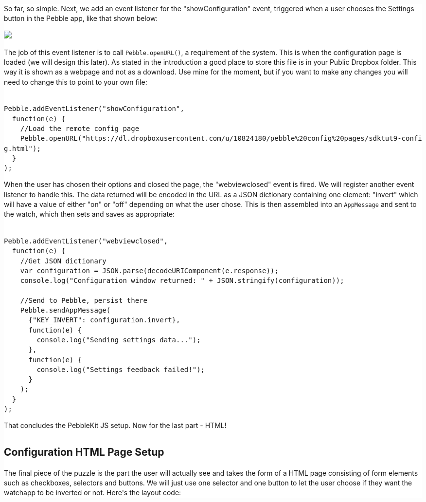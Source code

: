 So far, so simple. Next, we add an event listener for the "showConfiguration" event, triggered when a user chooses the Settings button in the Pebble app, like that shown below:

<a href="http://ninedof.files.wordpress.com/2014/05/screenshot_2014-05-24-15-04-23.png">![](http://ninedof.files.wordpress.com/2014/05/screenshot_2014-05-24-15-04-23.png?w=545)</a>

The job of this event listener is to call <code>Pebble.openURL()</code>, a requirement of the system. This is when the configuration page is loaded (we will design this later). As stated in the introduction a good place to store this file is in your Public Dropbox folder. This way it is shown as a webpage and not as a download. Use mine for the moment, but if you want to make any changes you will need to change this to point to your own file:


<pre><div class="code-block">
Pebble.addEventListener("showConfiguration",
  function(e) {
    //Load the remote config page
    Pebble.openURL("https://dl.dropboxusercontent.com/u/10824180/pebble%20config%20pages/sdktut9-config.html");
  }
);
</div></pre>

When the user has chosen their options and closed the page, the "webviewclosed" event is fired. We will register another event listener to handle this. The data returned will be encoded in the URL as a JSON dictionary containing one element: "invert" which will have a value of either "on" or "off" depending on what the user chose. This is then assembled into an <code>AppMessage</code> and sent to the watch, which then sets and saves as appropriate:


<pre><div class="code-block">
Pebble.addEventListener("webviewclosed",
  function(e) {
    //Get JSON dictionary
    var configuration = JSON.parse(decodeURIComponent(e.response));
    console.log("Configuration window returned: " + JSON.stringify(configuration));

    //Send to Pebble, persist there
    Pebble.sendAppMessage(
      {"KEY_INVERT": configuration.invert},
      function(e) {
        console.log("Sending settings data...");
      },
      function(e) {
        console.log("Settings feedback failed!");
      }
    );
  }
);
</div></pre>

That concludes the PebbleKit JS setup. Now for the last part - HTML!

## Configuration HTML Page Setup
The final piece of the puzzle is the part the user will actually see and takes the form of a HTML page consisting of form elements such as checkboxes, selectors and buttons. We will just use one selector and one button to let the user choose if they want the watchapp to be inverted or not. Here's the layout code:
